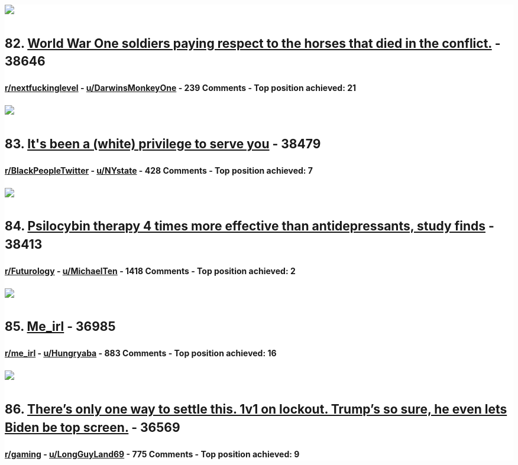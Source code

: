 <a href="https://v.redd.it/k8k1icwpocx51"><img src="https://b.thumbs.redditmedia.com/YLBWU-zdex5EfQnRDQjiATEj5mogNkpiUUQinqyqtlU.jpg"></img></a>

## 82. [World War One soldiers paying respect to the horses that died in the conflict.](http://reddit.com/r/nextfuckinglevel/comments/joona3/world_war_one_soldiers_paying_respect_to_the/) - 38646
#### [r/nextfuckinglevel](http://reddit.com/r/nextfuckinglevel) - [u/DarwinsMonkeyOne](http://reddit.com/u/DarwinsMonkeyOne) - 239 Comments - Top position achieved: 21

<a href="https://i.redd.it/vv9pxka0ygx51.jpg"><img src="https://b.thumbs.redditmedia.com/rjsGPetcpbkmeMaxGU2DwpUbTsPkZOwfPMTtFC58XHg.jpg"></img></a>

## 83. [It's been a (white) privilege to serve you](http://reddit.com/r/BlackPeopleTwitter/comments/joj332/its_been_a_white_privilege_to_serve_you/) - 38479
#### [r/BlackPeopleTwitter](http://reddit.com/r/BlackPeopleTwitter) - [u/NYstate](http://reddit.com/u/NYstate) - 428 Comments - Top position achieved: 7

<a href="https://i.imgur.com/htbtOJY.jpg"><img src="https://a.thumbs.redditmedia.com/-F-ClsmMkjYWnGks739sNVl0G522FtvnNU7n63AlFY4.jpg"></img></a>

## 84. [Psilocybin therapy 4 times more effective than antidepressants, study finds](http://reddit.com/r/Futurology/comments/jorozd/psilocybin_therapy_4_times_more_effective_than/) - 38413
#### [r/Futurology](http://reddit.com/r/Futurology) - [u/MichaelTen](http://reddit.com/u/MichaelTen) - 1418 Comments - Top position achieved: 2

<a href="https://newatlas.com/health-wellbeing/psilocybin-therapy-major-depression-trial-results-johns-hopkins/"><img src="https://b.thumbs.redditmedia.com/1Qd_wG7EQhRfFY-KQDgG5sZxcF2UPahd9wRP8iqGczs.jpg"></img></a>

## 85. [Me_irl](http://reddit.com/r/me_irl/comments/joc3y0/me_irl/) - 36985
#### [r/me_irl](http://reddit.com/r/me_irl) - [u/Hungryaba](http://reddit.com/u/Hungryaba) - 883 Comments - Top position achieved: 16

<a href="https://i.redd.it/213hrzy3kcx51.jpg"><img src="https://b.thumbs.redditmedia.com/2_Rvuua5WPgNC1ppb1lB3vCitKtQ0owBOWj90JZHuac.jpg"></img></a>

## 86. [There’s only one way to settle this. 1v1 on lockout. Trump’s so sure, he even lets Biden be top screen.](http://reddit.com/r/gaming/comments/jor5nq/theres_only_one_way_to_settle_this_1v1_on_lockout/) - 36569
#### [r/gaming](http://reddit.com/r/gaming) - [u/LongGuyLand69](http://reddit.com/u/LongGuyLand69) - 775 Comments - Top position achieved: 9
